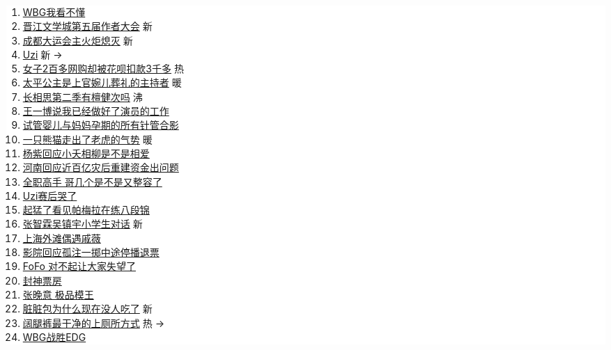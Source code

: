 1. [WBG我看不懂](https://s.weibo.com//weibo?q=WBG%E6%88%91%E7%9C%8B%E4%B8%8D%E6%87%82&t=31&band_rank=48&Refer=top)
1. [晋江文学城第五届作者大会](https://s.weibo.com//weibo?q=%E6%99%8B%E6%B1%9F%E6%96%87%E5%AD%A6%E5%9F%8E%E7%AC%AC%E4%BA%94%E5%B1%8A%E4%BD%9C%E8%80%85%E5%A4%A7%E4%BC%9A&t=31&band_rank=49&Refer=top)
   新
1. [成都大运会主火炬熄灭](https://s.weibo.com//weibo?q=%23%E6%88%90%E9%83%BD%E5%A4%A7%E8%BF%90%E4%BC%9A%E4%B8%BB%E7%81%AB%E7%82%AC%E7%86%84%E7%81%AD%23&t=31&band_rank=50&Refer=top)
   新
1. [Uzi](https://s.weibo.com//weibo?q=Uzi&t=31&band_rank=1&Refer=top) 新 ->
1. [女子2百多网购却被花呗扣款3千多](https://s.weibo.com//weibo?q=%23%E5%A5%B3%E5%AD%902%E7%99%BE%E5%A4%9A%E7%BD%91%E8%B4%AD%E5%8D%B4%E8%A2%AB%E8%8A%B1%E5%91%97%E6%89%A3%E6%AC%BE3%E5%8D%83%E5%A4%9A%23&t=31&band_rank=2&Refer=top)
   热
1. [太平公主是上官婉儿葬礼的主持者](https://s.weibo.com//weibo?q=%23%E5%A4%AA%E5%B9%B3%E5%85%AC%E4%B8%BB%E6%98%AF%E4%B8%8A%E5%AE%98%E5%A9%89%E5%84%BF%E8%91%AC%E7%A4%BC%E7%9A%84%E4%B8%BB%E6%8C%81%E8%80%85%23&t=31&band_rank=4&Refer=top)
   暖
1. [长相思第二季有檀健次吗](https://s.weibo.com//weibo?q=%23%E9%95%BF%E7%9B%B8%E6%80%9D%E7%AC%AC%E4%BA%8C%E5%AD%A3%E6%9C%89%E6%AA%80%E5%81%A5%E6%AC%A1%E5%90%97%23&t=31&band_rank=5&Refer=top)
   沸
1. [王一博说我已经做好了演员的工作](https://s.weibo.com//weibo?q=%23%E7%8E%8B%E4%B8%80%E5%8D%9A%E8%AF%B4%E6%88%91%E5%B7%B2%E7%BB%8F%E5%81%9A%E5%A5%BD%E4%BA%86%E6%BC%94%E5%91%98%E7%9A%84%E5%B7%A5%E4%BD%9C%23&t=31&band_rank=6&Refer=top)
1. [试管婴儿与妈妈孕期的所有针管合影](https://s.weibo.com//weibo?q=%E8%AF%95%E7%AE%A1%E5%A9%B4%E5%84%BF%E4%B8%8E%E5%A6%88%E5%A6%88%E5%AD%95%E6%9C%9F%E7%9A%84%E6%89%80%E6%9C%89%E9%92%88%E7%AE%A1%E5%90%88%E5%BD%B1&t=31&band_rank=7&Refer=top)
1. [一只熊猫走出了老虎的气势](https://s.weibo.com//weibo?q=%23%E4%B8%80%E5%8F%AA%E7%86%8A%E7%8C%AB%E8%B5%B0%E5%87%BA%E4%BA%86%E8%80%81%E8%99%8E%E7%9A%84%E6%B0%94%E5%8A%BF%23&t=31&band_rank=8&Refer=top)
   暖
1. [杨紫回应小夭相柳是不是相爱](https://s.weibo.com//weibo?q=%23%E6%9D%A8%E7%B4%AB%E5%9B%9E%E5%BA%94%E5%B0%8F%E5%A4%AD%E7%9B%B8%E6%9F%B3%E6%98%AF%E4%B8%8D%E6%98%AF%E7%9B%B8%E7%88%B1%23&t=31&band_rank=9&Refer=top)
1. [河南回应近百亿灾后重建资金出问题](https://s.weibo.com//weibo?q=%23%E6%B2%B3%E5%8D%97%E5%9B%9E%E5%BA%94%E8%BF%91%E7%99%BE%E4%BA%BF%E7%81%BE%E5%90%8E%E9%87%8D%E5%BB%BA%E8%B5%84%E9%87%91%E5%87%BA%E9%97%AE%E9%A2%98%23&t=31&band_rank=10&Refer=top)
1. [全职高手 哥几个是不是又整容了](https://s.weibo.com//weibo?q=%E5%85%A8%E8%81%8C%E9%AB%98%E6%89%8B%20%E5%93%A5%E5%87%A0%E4%B8%AA%E6%98%AF%E4%B8%8D%E6%98%AF%E5%8F%88%E6%95%B4%E5%AE%B9%E4%BA%86&t=31&band_rank=12&Refer=top)
1. [Uzi赛后哭了](https://s.weibo.com//weibo?q=%23Uzi%E8%B5%9B%E5%90%8E%E5%93%AD%E4%BA%86%23&t=31&band_rank=13&Refer=top)
1. [起猛了看见帕梅拉在练八段锦](https://s.weibo.com//weibo?q=%23%E8%B5%B7%E7%8C%9B%E4%BA%86%E7%9C%8B%E8%A7%81%E5%B8%95%E6%A2%85%E6%8B%89%E5%9C%A8%E7%BB%83%E5%85%AB%E6%AE%B5%E9%94%A6%23&t=31&band_rank=14&Refer=top)
1. [张智霖吴镇宇小学生对话](https://s.weibo.com//weibo?q=%23%E5%BC%A0%E6%99%BA%E9%9C%96%E5%90%B4%E9%95%87%E5%AE%87%E5%B0%8F%E5%AD%A6%E7%94%9F%E5%AF%B9%E8%AF%9D%23&t=31&band_rank=15&Refer=top)
   新
1. [上海外滩偶遇戚薇](https://s.weibo.com//weibo?q=%23%E4%B8%8A%E6%B5%B7%E5%A4%96%E6%BB%A9%E5%81%B6%E9%81%87%E6%88%9A%E8%96%87%23&t=31&band_rank=16&Refer=top)
1. [影院回应孤注一掷中途停播退票](https://s.weibo.com//weibo?q=%23%E5%BD%B1%E9%99%A2%E5%9B%9E%E5%BA%94%E5%AD%A4%E6%B3%A8%E4%B8%80%E6%8E%B7%E4%B8%AD%E9%80%94%E5%81%9C%E6%92%AD%E9%80%80%E7%A5%A8%23&t=31&band_rank=17&Refer=top)
1. [FoFo 对不起让大家失望了](https://s.weibo.com//weibo?q=FoFo%20%E5%AF%B9%E4%B8%8D%E8%B5%B7%E8%AE%A9%E5%A4%A7%E5%AE%B6%E5%A4%B1%E6%9C%9B%E4%BA%86&t=31&band_rank=18&Refer=top)
1. [封神票房](https://s.weibo.com//weibo?q=%E5%B0%81%E7%A5%9E%E7%A5%A8%E6%88%BF&t=31&band_rank=19&Refer=top)
1. [张晚意 极品模王](https://s.weibo.com//weibo?q=%E5%BC%A0%E6%99%9A%E6%84%8F%20%E6%9E%81%E5%93%81%E6%A8%A1%E7%8E%8B&t=31&band_rank=20&Refer=top)
1. [脏脏包为什么现在没人吃了](https://s.weibo.com//weibo?q=%23%E8%84%8F%E8%84%8F%E5%8C%85%E4%B8%BA%E4%BB%80%E4%B9%88%E7%8E%B0%E5%9C%A8%E6%B2%A1%E4%BA%BA%E5%90%83%E4%BA%86%23&t=31&band_rank=21&Refer=top)
   新
1. [阔腿裤最干净的上厕所方式](https://s.weibo.com//weibo?q=%23%E9%98%94%E8%85%BF%E8%A3%A4%E6%9C%80%E5%B9%B2%E5%87%80%E7%9A%84%E4%B8%8A%E5%8E%95%E6%89%80%E6%96%B9%E5%BC%8F%23&t=31&band_rank=22&Refer=top)
   热 ->
1. [WBG战胜EDG](https://s.weibo.com//weibo?q=%23WBG%E6%88%98%E8%83%9CEDG%23&t=31&band_rank=23&Refer=top)